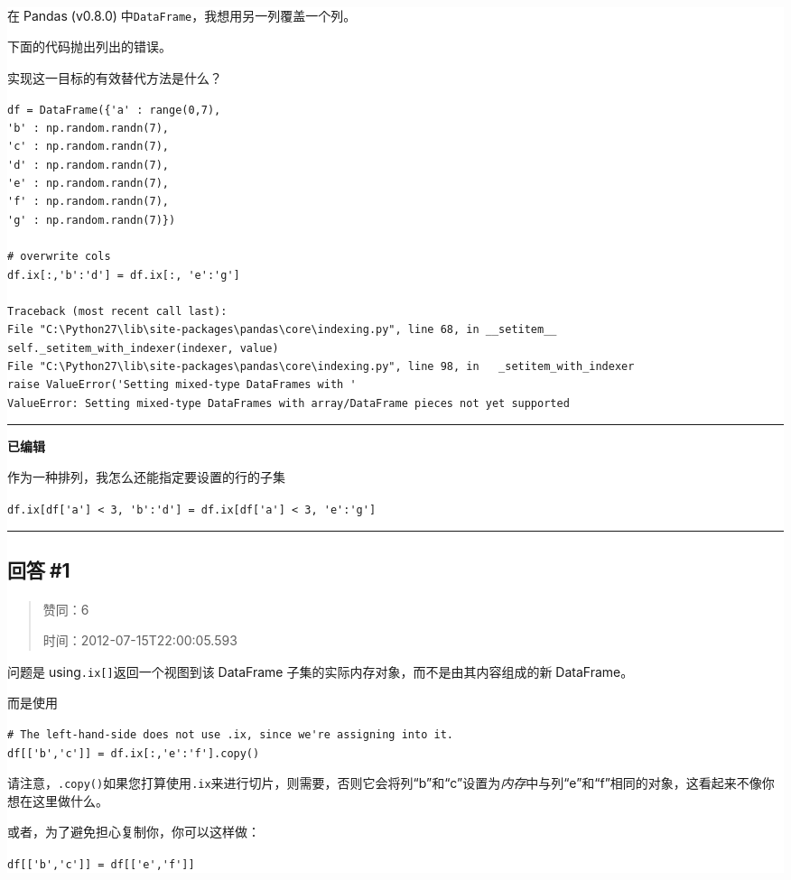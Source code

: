 在 Pandas (v0.8.0) 中`DataFrame`，我想用另一列覆盖一个列。

下面的代码抛出列出的错误。

实现这一目标的有效替代方法是什么？

```
df = DataFrame({'a' : range(0,7),
'b' : np.random.randn(7),
'c' : np.random.randn(7),
'd' : np.random.randn(7),
'e' : np.random.randn(7),
'f' : np.random.randn(7),
'g' : np.random.randn(7)})

# overwrite cols
df.ix[:,'b':'d'] = df.ix[:, 'e':'g']

Traceback (most recent call last):
File "C:\Python27\lib\site-packages\pandas\core\indexing.py", line 68, in __setitem__
self._setitem_with_indexer(indexer, value)
File "C:\Python27\lib\site-packages\pandas\core\indexing.py", line 98, in   _setitem_with_indexer
raise ValueError('Setting mixed-type DataFrames with '
ValueError: Setting mixed-type DataFrames with array/DataFrame pieces not yet supported 
```

* * *

**已编辑**

作为一种排列，我怎么还能指定要设置的行的子集

```
df.ix[df['a'] < 3, 'b':'d'] = df.ix[df['a'] < 3, 'e':'g'] 
```

* * *

## 回答 #1

> 赞同：6
> 
> 时间：2012-07-15T22:00:05.593

问题是 using`.ix[]`返回一个视图到该 DataFrame 子集的实际内存对象，而不是由其内容组成的新 DataFrame。

而是使用

```
# The left-hand-side does not use .ix, since we're assigning into it.
df[['b','c']] = df.ix[:,'e':'f'].copy() 
```

请注意，`.copy()`如果您打算使用`.ix`来进行切片，则需要，否则它会将列“b”和“c”设置为*内存*中与列“e”和“f”相同的对象，这看起来不像你想在这里做什么。

或者，为了避免担心复制你，你可以这样做：

```
df[['b','c']] = df[['e','f']] 
```

